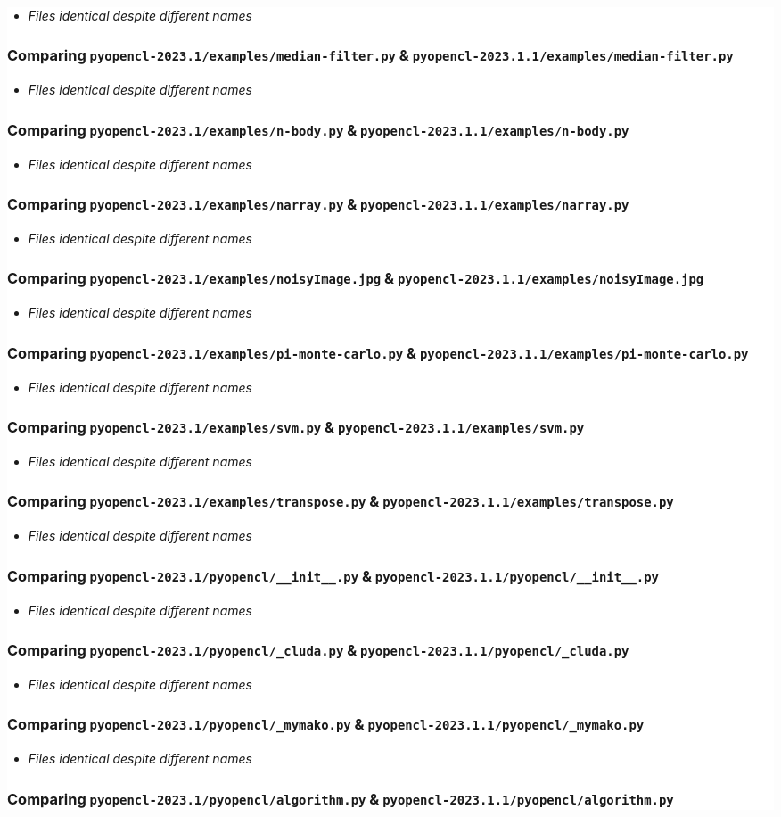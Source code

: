  * *Files identical despite different names*

### Comparing `pyopencl-2023.1/examples/median-filter.py` & `pyopencl-2023.1.1/examples/median-filter.py`

 * *Files identical despite different names*

### Comparing `pyopencl-2023.1/examples/n-body.py` & `pyopencl-2023.1.1/examples/n-body.py`

 * *Files identical despite different names*

### Comparing `pyopencl-2023.1/examples/narray.py` & `pyopencl-2023.1.1/examples/narray.py`

 * *Files identical despite different names*

### Comparing `pyopencl-2023.1/examples/noisyImage.jpg` & `pyopencl-2023.1.1/examples/noisyImage.jpg`

 * *Files identical despite different names*

### Comparing `pyopencl-2023.1/examples/pi-monte-carlo.py` & `pyopencl-2023.1.1/examples/pi-monte-carlo.py`

 * *Files identical despite different names*

### Comparing `pyopencl-2023.1/examples/svm.py` & `pyopencl-2023.1.1/examples/svm.py`

 * *Files identical despite different names*

### Comparing `pyopencl-2023.1/examples/transpose.py` & `pyopencl-2023.1.1/examples/transpose.py`

 * *Files identical despite different names*

### Comparing `pyopencl-2023.1/pyopencl/__init__.py` & `pyopencl-2023.1.1/pyopencl/__init__.py`

 * *Files identical despite different names*

### Comparing `pyopencl-2023.1/pyopencl/_cluda.py` & `pyopencl-2023.1.1/pyopencl/_cluda.py`

 * *Files identical despite different names*

### Comparing `pyopencl-2023.1/pyopencl/_mymako.py` & `pyopencl-2023.1.1/pyopencl/_mymako.py`

 * *Files identical despite different names*

### Comparing `pyopencl-2023.1/pyopencl/algorithm.py` & `pyopencl-2023.1.1/pyopencl/algorithm.py`
